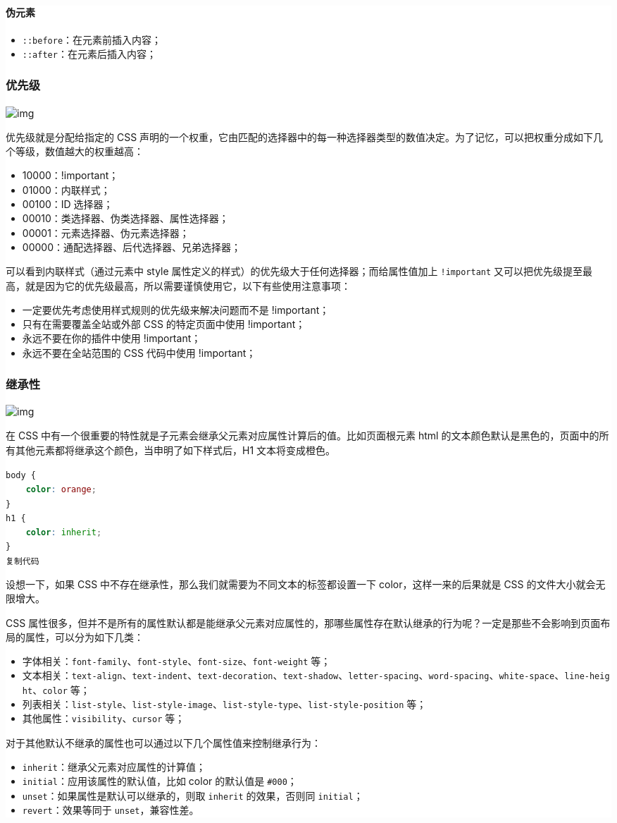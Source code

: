 #### 伪元素

- `::before`：在元素前插入内容；
- `::after`：在元素后插入内容；

### 优先级

![img](https://p3-juejin.byteimg.com/tos-cn-i-k3u1fbpfcp/4b226c55b87c426c840d2c70d51d3511~tplv-k3u1fbpfcp-zoom-1.image)

优先级就是分配给指定的 CSS 声明的一个权重，它由匹配的选择器中的每一种选择器类型的数值决定。为了记忆，可以把权重分成如下几个等级，数值越大的权重越高：

- 10000：!important；
- 01000：内联样式；
- 00100：ID 选择器；
- 00010：类选择器、伪类选择器、属性选择器；
- 00001：元素选择器、伪元素选择器；
- 00000：通配选择器、后代选择器、兄弟选择器；

可以看到内联样式（通过元素中 style 属性定义的样式）的优先级大于任何选择器；而给属性值加上 `!important` 又可以把优先级提至最高，就是因为它的优先级最高，所以需要谨慎使用它，以下有些使用注意事项：

- 一定要优先考虑使用样式规则的优先级来解决问题而不是 !important；
- 只有在需要覆盖全站或外部 CSS 的特定页面中使用 !important；
- 永远不要在你的插件中使用 !important；
- 永远不要在全站范围的 CSS 代码中使用 !important；

### 继承性

![img](https://p3-juejin.byteimg.com/tos-cn-i-k3u1fbpfcp/f8bd1604b143463eb121c1f46d71c652~tplv-k3u1fbpfcp-zoom-1.image)

在 CSS 中有一个很重要的特性就是子元素会继承父元素对应属性计算后的值。比如页面根元素 html 的文本颜色默认是黑色的，页面中的所有其他元素都将继承这个颜色，当申明了如下样式后，H1 文本将变成橙色。

```css
body {
    color: orange;
}
h1 {
    color: inherit;
}
复制代码
```

设想一下，如果 CSS 中不存在继承性，那么我们就需要为不同文本的标签都设置一下 color，这样一来的后果就是 CSS 的文件大小就会无限增大。

CSS 属性很多，但并不是所有的属性默认都是能继承父元素对应属性的，那哪些属性存在默认继承的行为呢？一定是那些不会影响到页面布局的属性，可以分为如下几类：

- 字体相关：`font-family`、`font-style`、`font-size`、`font-weight` 等；
- 文本相关：`text-align`、`text-indent`、`text-decoration`、`text-shadow`、`letter-spacing`、`word-spacing`、`white-space`、`line-height`、`color` 等；
- 列表相关：`list-style`、`list-style-image`、`list-style-type`、`list-style-position` 等；
- 其他属性：`visibility`、`cursor` 等；

对于其他默认不继承的属性也可以通过以下几个属性值来控制继承行为：

- `inherit`：继承父元素对应属性的计算值；
- `initial`：应用该属性的默认值，比如 color 的默认值是 `#000`；
- `unset`：如果属性是默认可以继承的，则取 `inherit` 的效果，否则同 `initial`；
- `revert`：效果等同于 `unset`，兼容性差。
